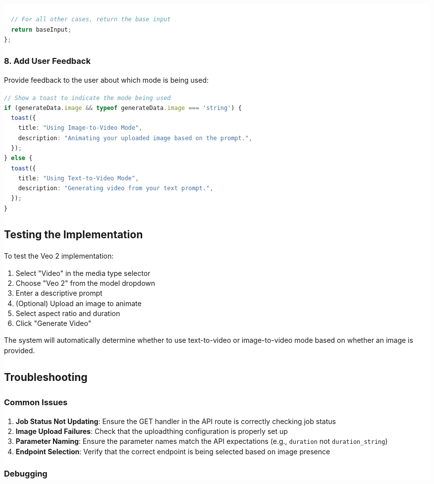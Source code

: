 ```typescript

  // For all other cases, return the base input
  return baseInput;
};
```

### 8. Add User Feedback

Provide feedback to the user about which mode is being used:

```typescript
// Show a toast to indicate the mode being used
if (generateData.image && typeof generateData.image === 'string') {
  toast({
    title: "Using Image-to-Video Mode",
    description: "Animating your uploaded image based on the prompt.",
  });
} else {
  toast({
    title: "Using Text-to-Video Mode",
    description: "Generating video from your text prompt.",
  });
}
```

## Testing the Implementation

To test the Veo 2 implementation:

1. Select "Video" in the media type selector
2. Choose "Veo 2" from the model dropdown
3. Enter a descriptive prompt
4. (Optional) Upload an image to animate
5. Select aspect ratio and duration
6. Click "Generate Video"

The system will automatically determine whether to use text-to-video or image-to-video mode based on whether an image is provided.

## Troubleshooting

### Common Issues

1. **Job Status Not Updating**: Ensure the GET handler in the API route is correctly checking job status
2. **Image Upload Failures**: Check that the uploadthing configuration is properly set up
3. **Parameter Naming**: Ensure the parameter names match the API expectations (e.g., `duration` not `duration_string`)
4. **Endpoint Selection**: Verify that the correct endpoint is being selected based on image presence

### Debugging
